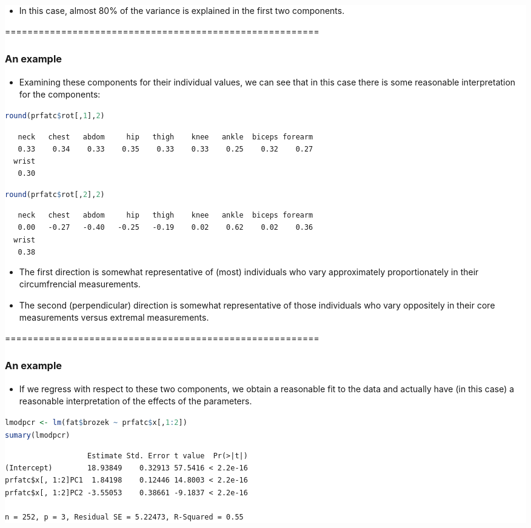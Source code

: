 * In this case, almost $80\%$ of the variance is explained in the first two components.

========================================================

### An example

* Examining these components for their individual values, we can see that in this case there is some reasonable interpretation for the components:


```r
round(prfatc$rot[,1],2)
```

```
   neck   chest   abdom     hip   thigh    knee   ankle  biceps forearm 
   0.33    0.34    0.33    0.35    0.33    0.33    0.25    0.32    0.27 
  wrist 
   0.30 
```

```r
round(prfatc$rot[,2],2)
```

```
   neck   chest   abdom     hip   thigh    knee   ankle  biceps forearm 
   0.00   -0.27   -0.40   -0.25   -0.19    0.02    0.62    0.02    0.36 
  wrist 
   0.38 
```

* The first direction is somewhat representative of (most) individuals who vary approximately proportionately in their circumfrencial measurements.

* The second (perpendicular) direction is somewhat representative of those individuals who vary oppositely in their core measurements versus extremal measurements.

========================================================

### An example

* If we regress with respect to these two components, we obtain a reasonable fit to the data and actually have (in this case) a reasonable interpretation of the effects of the parameters.


```r
lmodpcr <- lm(fat$brozek ~ prfatc$x[,1:2])
sumary(lmodpcr)
```

```
                   Estimate Std. Error t value  Pr(>|t|)
(Intercept)        18.93849    0.32913 57.5416 < 2.2e-16
prfatc$x[, 1:2]PC1  1.84198    0.12446 14.8003 < 2.2e-16
prfatc$x[, 1:2]PC2 -3.55053    0.38661 -9.1837 < 2.2e-16

n = 252, p = 3, Residual SE = 5.22473, R-Squared = 0.55
```
